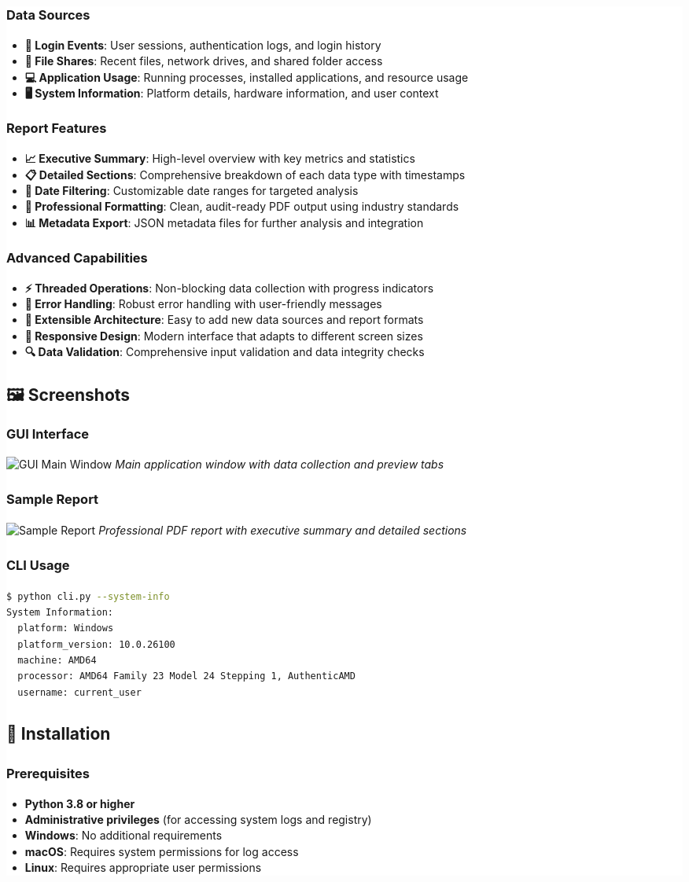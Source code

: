 ### Data Sources
- **🔐 Login Events**: User sessions, authentication logs, and login history
- **📁 File Shares**: Recent files, network drives, and shared folder access
- **💻 Application Usage**: Running processes, installed applications, and resource usage
- **🖥️ System Information**: Platform details, hardware information, and user context

### Report Features
- **📈 Executive Summary**: High-level overview with key metrics and statistics
- **📋 Detailed Sections**: Comprehensive breakdown of each data type with timestamps
- **📅 Date Filtering**: Customizable date ranges for targeted analysis
- **🎨 Professional Formatting**: Clean, audit-ready PDF output using industry standards
- **📊 Metadata Export**: JSON metadata files for further analysis and integration

### Advanced Capabilities
- **⚡ Threaded Operations**: Non-blocking data collection with progress indicators
- **🔄 Error Handling**: Robust error handling with user-friendly messages
- **🔧 Extensible Architecture**: Easy to add new data sources and report formats
- **📱 Responsive Design**: Modern interface that adapts to different screen sizes
- **🔍 Data Validation**: Comprehensive input validation and data integrity checks

## 🖼️ Screenshots

### GUI Interface
![GUI Main Window](assets/gui_screenshot.png)
*Main application window with data collection and preview tabs*

### Sample Report
![Sample Report](assets/report_screenshot.png)
*Professional PDF report with executive summary and detailed sections*

### CLI Usage
```bash
$ python cli.py --system-info
System Information:
  platform: Windows
  platform_version: 10.0.26100
  machine: AMD64
  processor: AMD64 Family 23 Model 24 Stepping 1, AuthenticAMD
  username: current_user
```

## 🚀 Installation

### Prerequisites

- **Python 3.8 or higher**
- **Administrative privileges** (for accessing system logs and registry)
- **Windows**: No additional requirements
- **macOS**: Requires system permissions for log access
- **Linux**: Requires appropriate user permissions
